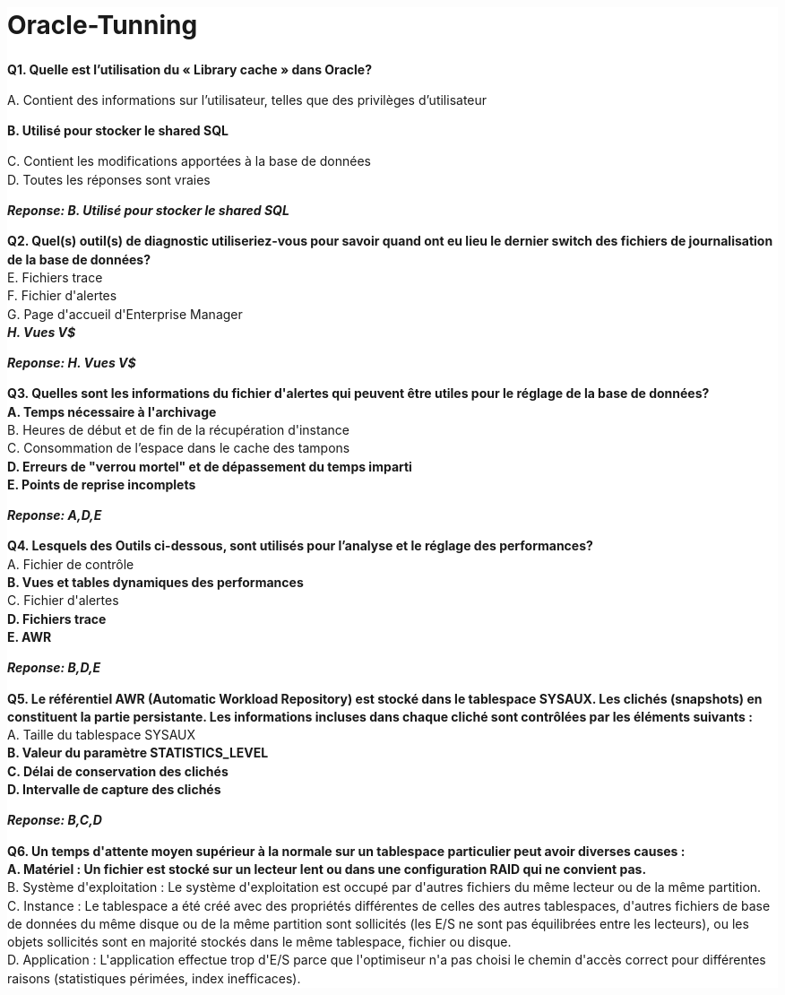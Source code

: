 # Oracle-Tunning


**Q1. Quelle est l’utilisation du « Library cache » dans Oracle?**

A. Contient des informations sur l’utilisateur, telles que des privilèges d’utilisateur

**B. Utilisé pour stocker le shared SQL**

C. Contient les modifications apportées à la base de données  
D. Toutes les réponses sont vraies

***Reponse: B. Utilisé pour stocker le shared SQL*** 

**Q2. Quel(s) outil(s) de diagnostic utiliseriez-vous pour savoir quand ont eu lieu le dernier switch des fichiers de journalisation de la base de données?**  
E. Fichiers trace  
F. Fichier d'alertes  
G. Page d'accueil d'Enterprise Manager  
***H. Vues V$***

***Reponse: H. Vues V$***

**Q3. Quelles sont les informations du fichier d'alertes qui peuvent être utiles pour le réglage de la base de données?**  
**A. Temps nécessaire à l'archivage**  
B. Heures de début et de fin de la récupération d'instance  
C. Consommation de l’espace dans le cache des tampons  
**D. Erreurs de "verrou mortel" et de dépassement du temps imparti**  
**E. Points de reprise incomplets**

***Reponse: A,D,E***

**Q4. Lesquels des Outils ci-dessous, sont utilisés pour l’analyse et le réglage des performances?**  
A. Fichier de contrôle  
**B. Vues et tables dynamiques des performances**  
C. Fichier d'alertes  
**D. Fichiers trace**  
**E. AWR**

***Reponse: B,D,E***

**Q5. Le référentiel AWR (Automatic Workload Repository) est stocké dans le tablespace SYSAUX. Les clichés (snapshots) en constituent la partie persistante. Les informations incluses dans chaque cliché sont contrôlées par les éléments suivants :**  
A. Taille du tablespace SYSAUX  
**B. Valeur du paramètre STATISTICS_LEVEL**  
**C. Délai de conservation des clichés**  
**D. Intervalle de capture des clichés**

***Reponse: B,C,D***

**Q6. Un temps d'attente moyen supérieur à la normale sur un tablespace particulier peut avoir diverses causes :**  
**A. Matériel : Un fichier est stocké sur un lecteur lent ou dans une configuration RAID qui ne convient pas.**  
B. Système d'exploitation : Le système d'exploitation est occupé par d'autres fichiers du même lecteur ou de la même partition.  
C. Instance : Le tablespace a été créé avec des propriétés différentes de celles des autres tablespaces, d'autres fichiers de base de données du même disque ou de la même partition sont sollicités (les E/S ne sont pas équilibrées entre les lecteurs), ou les objets sollicités sont en majorité stockés dans le même tablespace, fichier ou disque.  
D. Application : L'application effectue trop d'E/S parce que l'optimiseur n'a pas choisi le chemin d'accès correct pour différentes raisons (statistiques périmées, index inefficaces).
